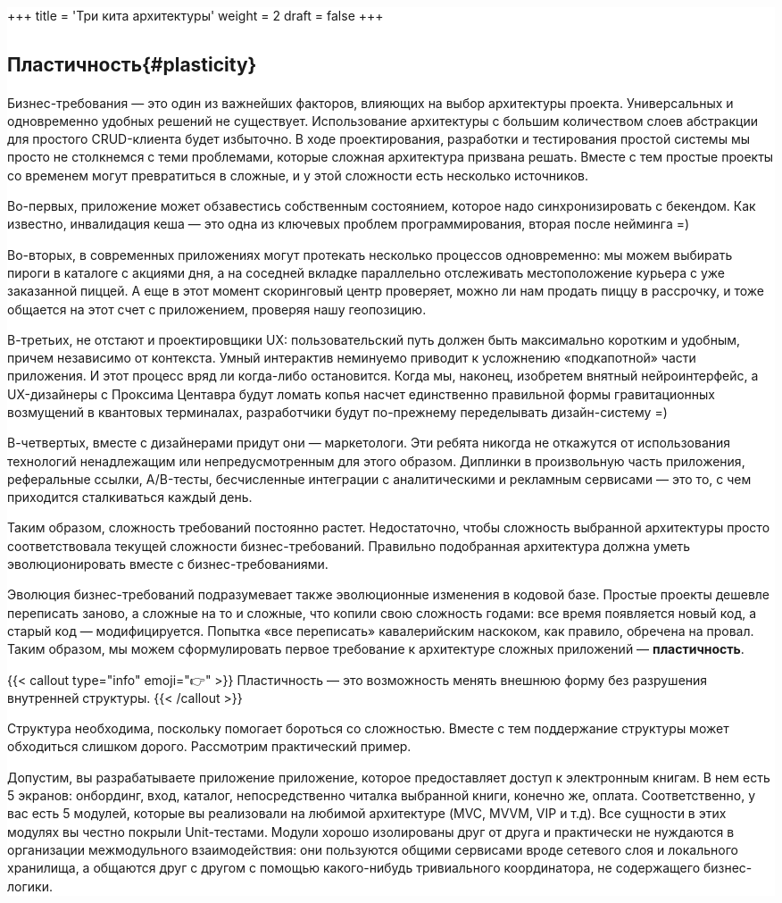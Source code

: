 +++
title = 'Три кита архитектуры'
weight = 2
draft = false
+++

## Пластичность{#plasticity}

Бизнес-требования — это один из важнейших факторов, влияющих на выбор архитектуры проекта. Универсальных и одновременно удобных решений не существует. Использование архитектуры с большим количеством слоев абстракции для простого CRUD-клиента будет избыточно. В ходе проектирования, разработки и тестирования простой системы мы просто не столкнемся с теми проблемами, которые сложная архитектура призвана решать. Вместе с тем простые проекты со временем могут превратиться в сложные, и у этой сложности есть несколько источников.

Во-первых, приложение может обзавестись собственным состоянием, которое надо синхронизировать с бекендом. Как известно, инвалидация кеша — это одна из ключевых проблем программирования, вторая после нейминга =)

Во-вторых, в современных приложениях могут протекать несколько процессов одновременно: мы можем выбирать пироги в каталоге с акциями дня, а на соседней вкладке параллельно отслеживать местоположение курьера с уже заказанной пиццей. А еще в этот момент скоринговый центр проверяет, можно ли нам продать пиццу в рассрочку, и тоже общается на этот счет с приложением, проверяя нашу геопозицию.

В-третьих, не отстают и проектировщики UX: пользовательский путь должен быть максимально коротким и удобным, причем независимо от контекста. Умный интерактив неминуемо приводит к усложнению «подкапотной» части приложения. И этот процесс вряд ли когда-либо остановится. Когда мы, наконец, изобретем внятный нейроинтерфейс, а UX-дизайнеры с Проксима Центавра будут ломать копья насчет единственно правильной формы гравитационных возмущений в квантовых терминалах, разработчики будут по-прежнему переделывать дизайн-систему =) 

В-четвертых, вместе с дизайнерами придут они — маркетологи. Эти ребята никогда не откажутся от использования технологий ненадлежащим или непредусмотренным для этого образом. Диплинки в произвольную часть приложения, реферальные ссылки, A/B-тесты, бесчисленные интеграции с аналитическими и рекламным сервисами — это то, с чем приходится сталкиваться каждый день.

Таким образом, сложность требований постоянно растет. Недостаточно, чтобы сложность выбранной архитектуры просто соответствовала текущей сложности бизнес-требований. Правильно подобранная архитектура должна уметь эволюционировать вместе с бизнес-требованиями. 

Эволюция бизнес-требований подразумевает также эволюционные изменения в кодовой базе. Простые проекты дешевле переписать заново, а сложные на то и сложные, что копили свою сложность годами: все время появляется новый код, а старый код — модифицируется. Попытка «все переписать» кавалерийским наскоком, как правило, обречена на провал. Таким образом, мы можем сформулировать первое требование к архитектуре сложных приложений — **пластичность**.

{{< callout type="info" emoji="👉" >}}
Пластичность — это возможность менять внешнюю форму без разрушения внутренней структуры.
{{< /callout >}}

Структура необходима, поскольку помогает бороться со сложностью. Вместе с тем поддержание структуры может обходиться слишком дорого. Рассмотрим практический пример.

Допустим, вы разрабатываете приложение приложение, которое предоставляет доступ к электронным книгам. В нем есть 5 экранов: онбординг, вход, каталог, непосредственно читалка выбранной книги, конечно же, оплата. Соответственно, у вас есть 5 модулей, которые вы реализовали на любимой архитектуре (MVC, MVVM, VIP и т.д). Все сущности в этих модулях вы честно покрыли Unit-тестами. Модули хорошо изолированы друг от друга и практически не нуждаются в организации межмодульного взаимодействия: они пользуются общими сервисами вроде сетевого слоя и локального хранилища, а общаются друг с другом с помощью какого-нибудь тривиального координатора, не содержащего бизнес-логики.
